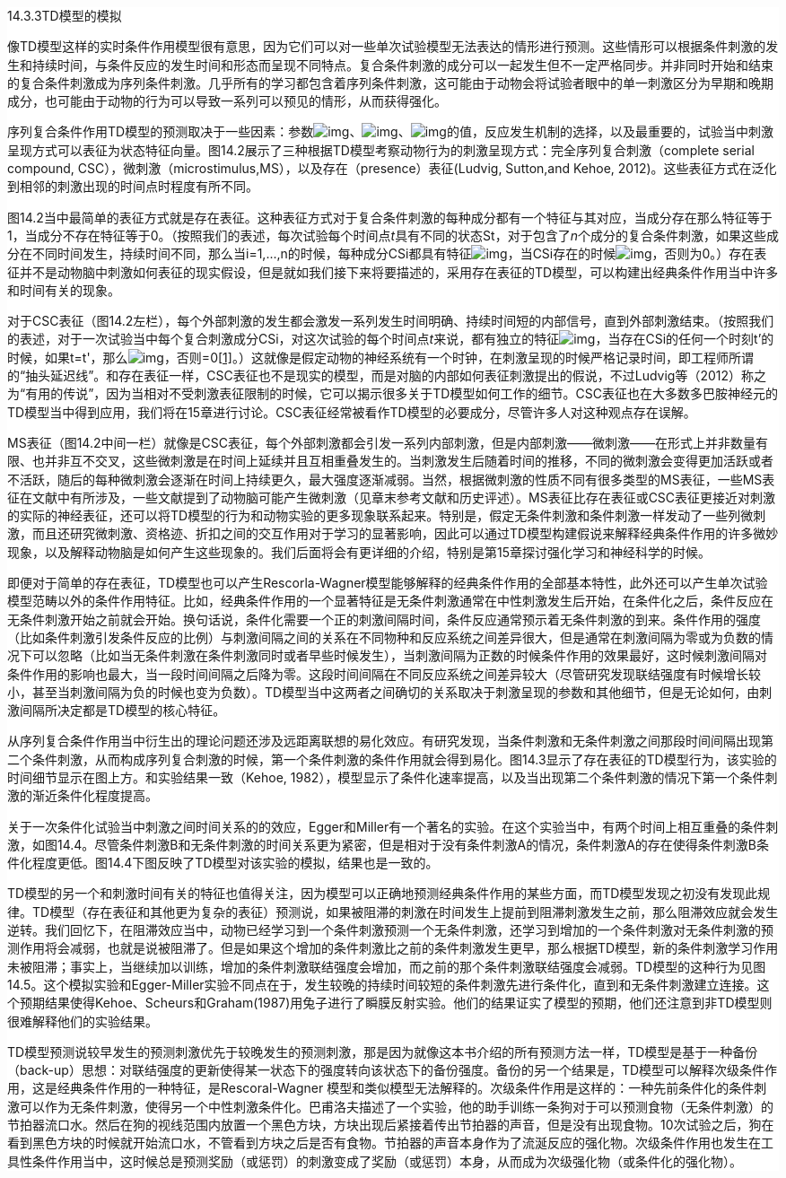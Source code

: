 14.3.3TD模型的模拟

像TD模型这样的实时条件作用模型很有意思，因为它们可以对一些单次试验模型无法表达的情形进行预测。这些情形可以根据条件刺激的发生和持续时间，与条件反应的发生时间和形态而呈现不同特点。复合条件刺激的成分可以一起发生但不一定严格同步。并非同时开始和结束的复合条件刺激成为序列条件刺激。几乎所有的学习都包含着序列条件刺激，这可能由于动物会将试验者眼中的单一刺激区分为早期和晚期成分，也可能由于动物的行为可以导致一系列可以预见的情形，从而获得强化。

序列复合条件作用TD模型的预测取决于一些因素：参数![img](file:///C:\Users\lemon\AppData\Local\Temp\msohtmlclip1\01\clip_image034.png)、![img](file:///C:\Users\lemon\AppData\Local\Temp\msohtmlclip1\01\clip_image013.png)、![img](file:///C:\Users\lemon\AppData\Local\Temp\msohtmlclip1\01\clip_image060.png)的值，反应发生机制的选择，以及最重要的，试验当中刺激呈现方式可以表征为状态特征向量。图14.2展示了三种根据TD模型考察动物行为的刺激呈现方式：完全序列复合刺激（complete serial compound, CSC），微刺激（microstimulus,MS），以及存在（presence）表征(Ludvig, Sutton,and Kehoe, 2012)。这些表征方式在泛化到相邻的刺激出现的时间点时程度有所不同。

图14.2当中最简单的表征方式就是存在表征。这种表征方式对于复合条件刺激的每种成分都有一个特征与其对应，当成分存在那么特征等于1，当成分不存在特征等于0。（按照我们的表述，每次试验每个时间点*t*具有不同的状态St，对于包含了*n*个成分的复合条件刺激，如果这些成分在不同时间发生，持续时间不同，那么当i=1,...,n的时候，每种成分CSi都具有特征![img](file:///C:\Users\lemon\AppData\Local\Temp\msohtmlclip1\01\clip_image085.png)，当CSi存在的时候![img](file:///C:\Users\lemon\AppData\Local\Temp\msohtmlclip1\01\clip_image087.png)，否则为0。）存在表征并不是动物脑中刺激如何表征的现实假设，但是就如我们接下来将要描述的，采用存在表征的TD模型，可以构建出经典条件作用当中许多和时间有关的现象。

对于CSC表征（图14.2左栏），每个外部刺激的发生都会激发一系列发生时间明确、持续时间短的内部信号，直到外部刺激结束。（按照我们的表述，对于一次试验当中每个复合刺激成分CSi，对这次试验的每个时间点*t*来说，都有独立的特征![img](file:///C:\Users\lemon\AppData\Local\Temp\msohtmlclip1\01\clip_image089.png)，当存在CSi的任何一个时刻t’的时候，如果t=t'，那么![img](file:///C:\Users\lemon\AppData\Local\Temp\msohtmlclip1\01\clip_image091.png)，否则=0[[1\]](#_ftn1)。）这就像是假定动物的神经系统有一个时钟，在刺激呈现的时候严格记录时间，即工程师所谓的“抽头延迟线”。和存在表征一样，CSC表征也不是现实的模型，而是对脑的内部如何表征刺激提出的假说，不过Ludvig等（2012）称之为“有用的传说”，因为当相对不受刺激表征限制的时候，它可以揭示很多关于TD模型如何工作的细节。CSC表征也在大多数多巴胺神经元的TD模型当中得到应用，我们将在15章进行讨论。CSC表征经常被看作TD模型的必要成分，尽管许多人对这种观点存在误解。

MS表征（图14.2中间一栏）就像是CSC表征，每个外部刺激都会引发一系列内部刺激，但是内部刺激——微刺激——在形式上并非数量有限、也并非互不交叉，这些微刺激是在时间上延续并且互相重叠发生的。当刺激发生后随着时间的推移，不同的微刺激会变得更加活跃或者不活跃，随后的每种微刺激会逐渐在时间上持续更久，最大强度逐渐减弱。当然，根据微刺激的性质不同有很多类型的MS表征，一些MS表征在文献中有所涉及，一些文献提到了动物脑可能产生微刺激（见章末参考文献和历史评述）。MS表征比存在表征或CSC表征更接近对刺激的实际的神经表征，还可以将TD模型的行为和动物实验的更多现象联系起来。特别是，假定无条件刺激和条件刺激一样发动了一些列微刺激，而且还研究微刺激、资格迹、折扣之间的交互作用对于学习的显著影响，因此可以通过TD模型构建假说来解释经典条件作用的许多微妙现象，以及解释动物脑是如何产生这些现象的。我们后面将会有更详细的介绍，特别是第15章探讨强化学习和神经科学的时候。

即便对于简单的存在表征，TD模型也可以产生Rescorla-Wagner模型能够解释的经典条件作用的全部基本特性，此外还可以产生单次试验模型范畴以外的条件作用特征。比如，经典条件作用的一个显著特征是无条件刺激通常在中性刺激发生后开始，在条件化之后，条件反应在无条件刺激开始之前就会开始。换句话说，条件化需要一个正的刺激间隔时间，条件反应通常预示着无条件刺激的到来。条件作用的强度（比如条件刺激引发条件反应的比例）与刺激间隔之间的关系在不同物种和反应系统之间差异很大，但是通常在刺激间隔为零或为负数的情况下可以忽略（比如当无条件刺激在条件刺激同时或者早些时候发生），当刺激间隔为正数的时候条件作用的效果最好，这时候刺激间隔对条件作用的影响也最大，当一段时间间隔之后降为零。这段时间间隔在不同反应系统之间差异较大（尽管研究发现联结强度有时候增长较小，甚至当刺激间隔为负的时候也变为负数）。TD模型当中这两者之间确切的关系取决于刺激呈现的参数和其他细节，但是无论如何，由刺激间隔所决定都是TD模型的核心特征。

从序列复合条件作用当中衍生出的理论问题还涉及远距离联想的易化效应。有研究发现，当条件刺激和无条件刺激之间那段时间间隔出现第二个条件刺激，从而构成序列复合刺激的时候，第一个条件刺激的条件作用就会得到易化。图14.3显示了存在表征的TD模型行为，该实验的时间细节显示在图上方。和实验结果一致（Kehoe, 1982），模型显示了条件化速率提高，以及当出现第二个条件刺激的情况下第一个条件刺激的渐近条件化程度提高。

关于一次条件化试验当中刺激之间时间关系的的效应，Egger和Miller有一个著名的实验。在这个实验当中，有两个时间上相互重叠的条件刺激，如图14.4。尽管条件刺激B和无条件刺激的时间关系更为紧密，但是相对于没有条件刺激A的情况，条件刺激A的存在使得条件刺激B条件化程度更低。图14.4下图反映了TD模型对该实验的模拟，结果也是一致的。

TD模型的另一个和刺激时间有关的特征也值得关注，因为模型可以正确地预测经典条件作用的某些方面，而TD模型发现之初没有发现此规律。TD模型（存在表征和其他更为复杂的表征）预测说，如果被阻滞的刺激在时间发生上提前到阻滞刺激发生之前，那么阻滞效应就会发生逆转。我们回忆下，在阻滞效应当中，动物已经学习到一个条件刺激预测一个无条件刺激，还学习到增加的一个条件刺激对无条件刺激的预测作用将会减弱，也就是说被阻滞了。但是如果这个增加的条件刺激比之前的条件刺激发生更早，那么根据TD模型，新的条件刺激学习作用未被阻滞；事实上，当继续加以训练，增加的条件刺激联结强度会增加，而之前的那个条件刺激联结强度会减弱。TD模型的这种行为见图14.5。这个模拟实验和Egger-Miller实验不同点在于，发生较晚的持续时间较短的条件刺激先进行条件化，直到和无条件刺激建立连接。这个预期结果使得Kehoe、Scheurs和Graham(1987)用兔子进行了瞬膜反射实验。他们的结果证实了模型的预期，他们还注意到非TD模型则很难解释他们的实验结果。

TD模型预测说较早发生的预测刺激优先于较晚发生的预测刺激，那是因为就像这本书介绍的所有预测方法一样，TD模型是基于一种备份（back-up）思想：对联结强度的更新使得某一状态下的强度转向该状态下的备份强度。备份的另一个结果是，TD模型可以解释次级条件作用，这是经典条件作用的一种特征，是Rescoral-Wagner 模型和类似模型无法解释的。次级条件作用是这样的：一种先前条件化的条件刺激可以作为无条件刺激，使得另一个中性刺激条件化。巴甫洛夫描述了一个实验，他的助手训练一条狗对于可以预测食物（无条件刺激）的节拍器流口水。然后在狗的视线范围内放置一个黑色方块，方块出现后紧接着传出节拍器的声音，但是没有出现食物。10次试验之后，狗在看到黑色方块的时候就开始流口水，不管看到方块之后是否有食物。节拍器的声音本身作为了流涎反应的强化物。次级条件作用也发生在工具性条件作用当中，这时候总是预测奖励（或惩罚）的刺激变成了奖励（或惩罚）本身，从而成为次级强化物（或条件化的强化物）。
